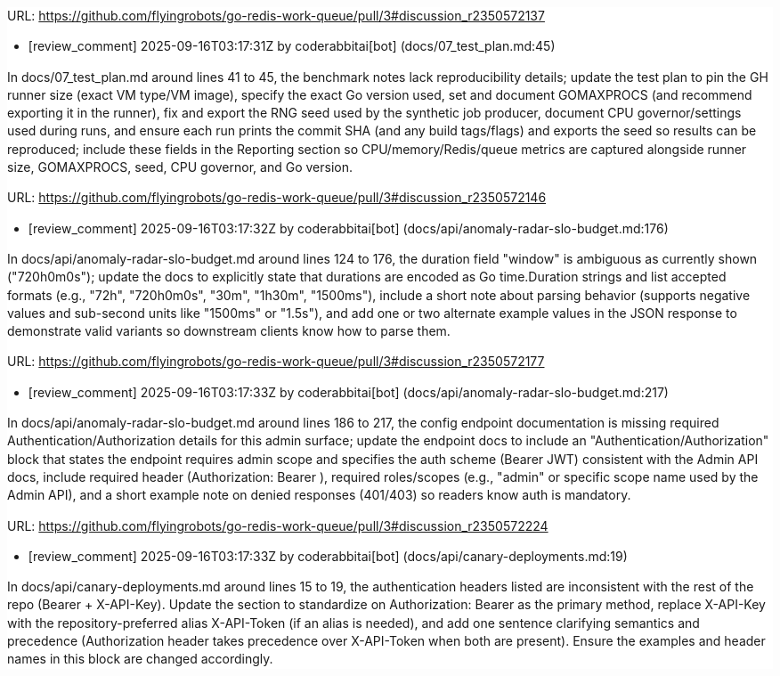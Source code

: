 
  URL: https://github.com/flyingrobots/go-redis-work-queue/pull/3#discussion_r2350572137

- [review_comment] 2025-09-16T03:17:31Z by coderabbitai[bot] (docs/07_test_plan.md:45)

In docs/07_test_plan.md around lines 41 to 45, the benchmark notes lack
reproducibility details; update the test plan to pin the GH runner size (exact
VM type/VM image), specify the exact Go version used, set and document
GOMAXPROCS (and recommend exporting it in the runner), fix and export the RNG
seed used by the synthetic job producer, document CPU governor/settings used
during runs, and ensure each run prints the commit SHA (and any build
tags/flags) and exports the seed so results can be reproduced; include these
fields in the Reporting section so CPU/memory/Redis/queue metrics are captured
alongside runner size, GOMAXPROCS, seed, CPU governor, and Go version.


  URL: https://github.com/flyingrobots/go-redis-work-queue/pull/3#discussion_r2350572146

- [review_comment] 2025-09-16T03:17:32Z by coderabbitai[bot] (docs/api/anomaly-radar-slo-budget.md:176)

In docs/api/anomaly-radar-slo-budget.md around lines 124 to 176, the duration
field "window" is ambiguous as currently shown ("720h0m0s"); update the docs to
explicitly state that durations are encoded as Go time.Duration strings and list
accepted formats (e.g., "72h", "720h0m0s", "30m", "1h30m", "1500ms"), include a
short note about parsing behavior (supports negative values and sub-second units
like "1500ms" or "1.5s"), and add one or two alternate example values in the
JSON response to demonstrate valid variants so downstream clients know how to
parse them.


  URL: https://github.com/flyingrobots/go-redis-work-queue/pull/3#discussion_r2350572177

- [review_comment] 2025-09-16T03:17:33Z by coderabbitai[bot] (docs/api/anomaly-radar-slo-budget.md:217)

In docs/api/anomaly-radar-slo-budget.md around lines 186 to 217, the config
endpoint documentation is missing required Authentication/Authorization details
for this admin surface; update the endpoint docs to include an
"Authentication/Authorization" block that states the endpoint requires admin
scope and specifies the auth scheme (Bearer JWT) consistent with the Admin API
docs, include required header (Authorization: Bearer <token>), required
roles/scopes (e.g., "admin" or specific scope name used by the Admin API), and a
short example note on denied responses (401/403) so readers know auth is
mandatory.


  URL: https://github.com/flyingrobots/go-redis-work-queue/pull/3#discussion_r2350572224

- [review_comment] 2025-09-16T03:17:33Z by coderabbitai[bot] (docs/api/canary-deployments.md:19)

In docs/api/canary-deployments.md around lines 15 to 19, the authentication
headers listed are inconsistent with the rest of the repo (Bearer + X-API-Key).
Update the section to standardize on Authorization: Bearer <token> as the
primary method, replace X-API-Key with the repository-preferred alias
X-API-Token (if an alias is needed), and add one sentence clarifying semantics
and precedence (Authorization header takes precedence over X-API-Token when both
are present). Ensure the examples and header names in this block are changed
accordingly.
